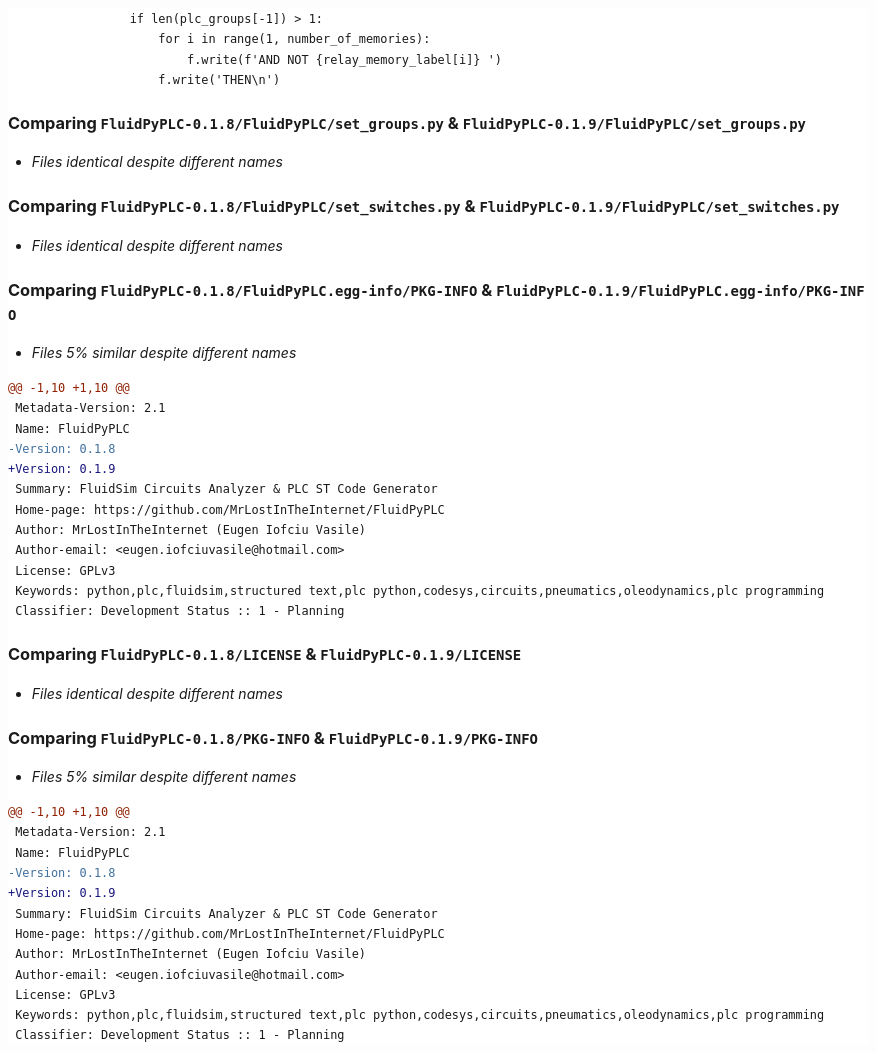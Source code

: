 ```diff
                 if len(plc_groups[-1]) > 1:
                     for i in range(1, number_of_memories):
                         f.write(f'AND NOT {relay_memory_label[i]} ')
                     f.write('THEN\n')
```

### Comparing `FluidPyPLC-0.1.8/FluidPyPLC/set_groups.py` & `FluidPyPLC-0.1.9/FluidPyPLC/set_groups.py`

 * *Files identical despite different names*

### Comparing `FluidPyPLC-0.1.8/FluidPyPLC/set_switches.py` & `FluidPyPLC-0.1.9/FluidPyPLC/set_switches.py`

 * *Files identical despite different names*

### Comparing `FluidPyPLC-0.1.8/FluidPyPLC.egg-info/PKG-INFO` & `FluidPyPLC-0.1.9/FluidPyPLC.egg-info/PKG-INFO`

 * *Files 5% similar despite different names*

```diff
@@ -1,10 +1,10 @@
 Metadata-Version: 2.1
 Name: FluidPyPLC
-Version: 0.1.8
+Version: 0.1.9
 Summary: FluidSim Circuits Analyzer & PLC ST Code Generator
 Home-page: https://github.com/MrLostInTheInternet/FluidPyPLC
 Author: MrLostInTheInternet (Eugen Iofciu Vasile)
 Author-email: <eugen.iofciuvasile@hotmail.com>
 License: GPLv3
 Keywords: python,plc,fluidsim,structured text,plc python,codesys,circuits,pneumatics,oleodynamics,plc programming
 Classifier: Development Status :: 1 - Planning
```

### Comparing `FluidPyPLC-0.1.8/LICENSE` & `FluidPyPLC-0.1.9/LICENSE`

 * *Files identical despite different names*

### Comparing `FluidPyPLC-0.1.8/PKG-INFO` & `FluidPyPLC-0.1.9/PKG-INFO`

 * *Files 5% similar despite different names*

```diff
@@ -1,10 +1,10 @@
 Metadata-Version: 2.1
 Name: FluidPyPLC
-Version: 0.1.8
+Version: 0.1.9
 Summary: FluidSim Circuits Analyzer & PLC ST Code Generator
 Home-page: https://github.com/MrLostInTheInternet/FluidPyPLC
 Author: MrLostInTheInternet (Eugen Iofciu Vasile)
 Author-email: <eugen.iofciuvasile@hotmail.com>
 License: GPLv3
 Keywords: python,plc,fluidsim,structured text,plc python,codesys,circuits,pneumatics,oleodynamics,plc programming
 Classifier: Development Status :: 1 - Planning
```
